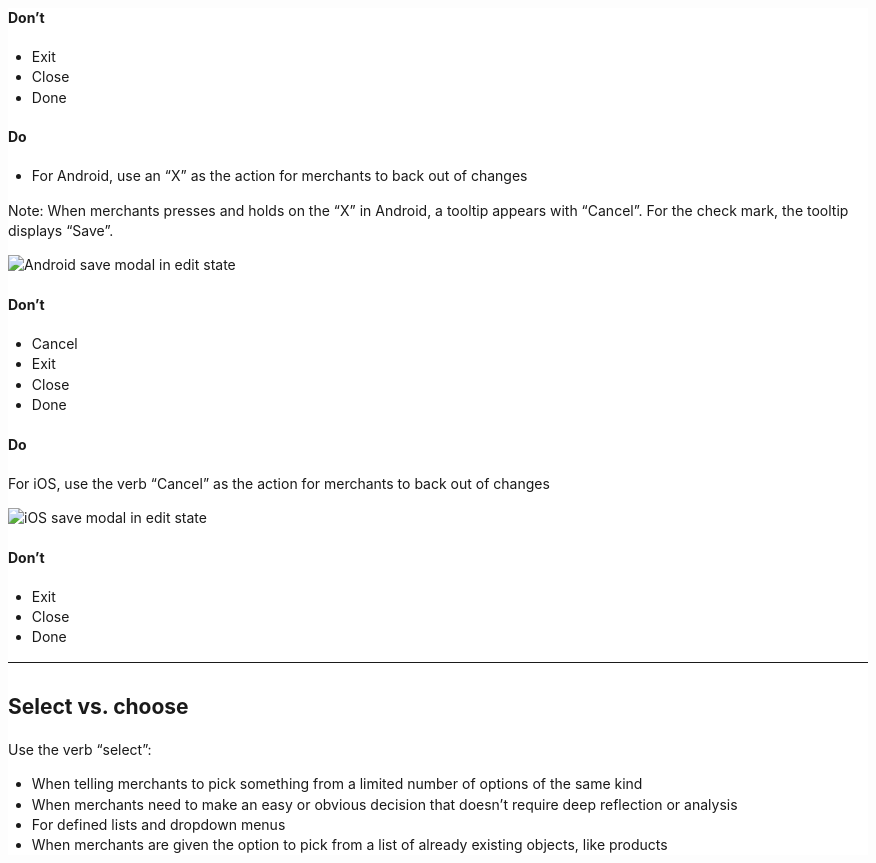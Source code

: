 #### Don’t

- Exit
- Close
- Done





#### Do

- For Android, use an “X” as the action for merchants to back out of changes

Note: When merchants presses and holds on the “X” in Android, a tooltip appears with “Cancel”. For the check mark, the tooltip displays “Save”.

![Android save modal in edit state](/public_images/actionable-language/android-save@2x.png)

#### Don’t

- Cancel
- Exit
- Close
- Done





#### Do

For iOS, use the verb “Cancel” as the action for merchants to back out of changes

![iOS save modal in edit state](/public_images/actionable-language/ios-save@2x.png)

#### Don’t

- Exit
- Close
- Done



---

## Select vs. choose



Use the verb “select”:

- When telling merchants to pick something from a limited number of options of
  the same kind
- When merchants need to make an easy or obvious decision that doesn’t require
  deep reflection or analysis
- For defined lists and dropdown menus
- When merchants are given the option to pick from a list of already existing objects, like products
